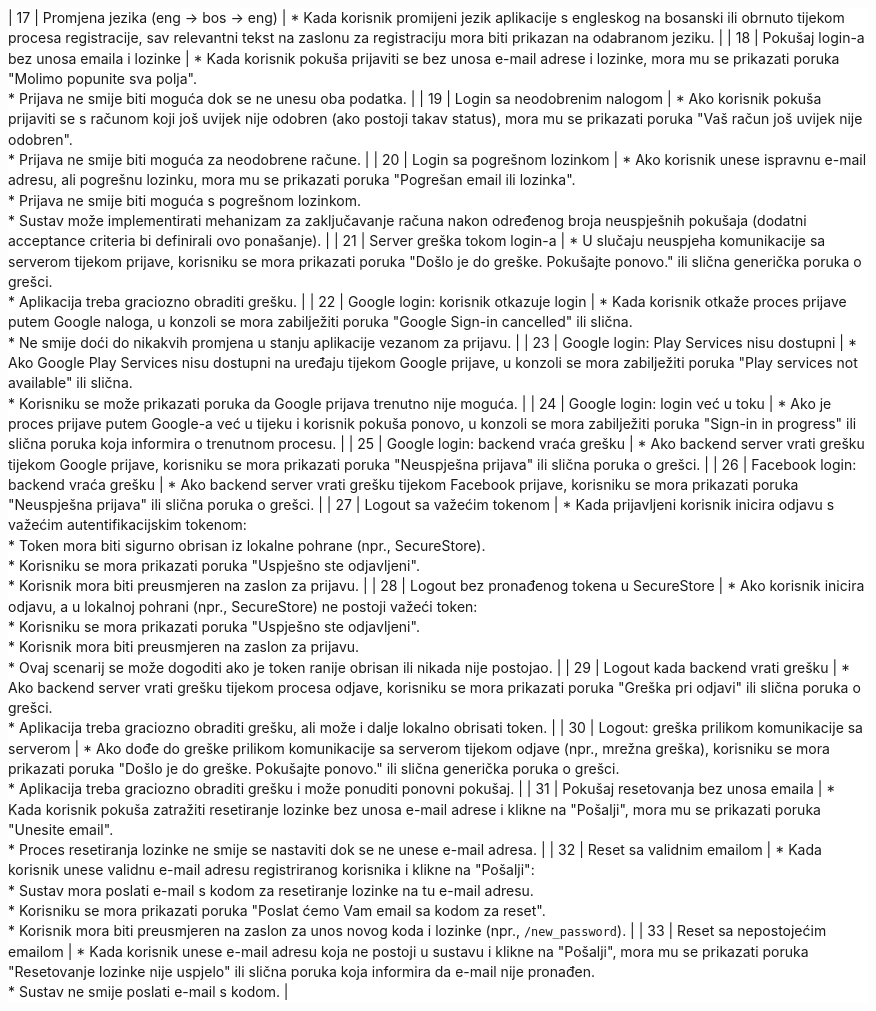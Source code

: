 | 17  | Promjena jezika (eng -> bos -> eng)         | \* Kada korisnik promijeni jezik aplikacije s engleskog na bosanski ili obrnuto tijekom procesa registracije, sav relevantni tekst na zaslonu za registraciju mora biti prikazan na odabranom jeziku.                                                                          |
| 18  | Pokušaj login-a bez unosa emaila i lozinke   | \* Kada korisnik pokuša prijaviti se bez unosa e-mail adrese i lozinke, mora mu se prikazati poruka "Molimo popunite sva polja". <br>\* Prijava ne smije biti moguća dok se ne unesu oba podatka.                                                                                       |
| 19  | Login sa neodobrenim nalogom                 | \* Ako korisnik pokuša prijaviti se s računom koji još uvijek nije odobren (ako postoji takav status), mora mu se prikazati poruka "Vaš račun još uvijek nije odobren". <br>\* Prijava ne smije biti moguća za neodobrene račune.                                                     |
| 20  | Login sa pogrešnom lozinkom                  | \* Ako korisnik unese ispravnu e-mail adresu, ali pogrešnu lozinku, mora mu se prikazati poruka "Pogrešan email ili lozinka". <br>\* Prijava ne smije biti moguća s pogrešnom lozinkom. <br>\* Sustav može implementirati mehanizam za zaključavanje računa nakon određenog broja neuspješnih pokušaja (dodatni acceptance criteria bi definirali ovo ponašanje). |
| 21  | Server greška tokom login-a                 | \* U slučaju neuspjeha komunikacije sa serverom tijekom prijave, korisniku se mora prikazati poruka "Došlo je do greške. Pokušajte ponovo." ili slična generička poruka o grešci. <br>\* Aplikacija treba graciozno obraditi grešku.                                                    |
| 22  | Google login: korisnik otkazuje login       | \* Kada korisnik otkaže proces prijave putem Google naloga, u konzoli se mora zabilježiti poruka "Google Sign-in cancelled" ili slična. <br>\* Ne smije doći do nikakvih promjena u stanju aplikacije vezanom za prijavu.                                                              |
| 23  | Google login: Play Services nisu dostupni   | \* Ako Google Play Services nisu dostupni na uređaju tijekom Google prijave, u konzoli se mora zabilježiti poruka "Play services not available" ili slična. <br>\* Korisniku se može prikazati poruka da Google prijava trenutno nije moguća.                                          |
| 24  | Google login: login već u toku              | \* Ako je proces prijave putem Google-a već u tijeku i korisnik pokuša ponovo, u konzoli se mora zabilježiti poruka "Sign-in in progress" ili slična poruka koja informira o trenutnom procesu.                                                                                     |
| 25  | Google login: backend vraća grešku          | \* Ako backend server vrati grešku tijekom Google prijave, korisniku se mora prikazati poruka "Neuspješna prijava" ili slična poruka o grešci.                                                                                                                                          |
| 26  | Facebook login: backend vraća grešku        | \* Ako backend server vrati grešku tijekom Facebook prijave, korisniku se mora prikazati poruka "Neuspješna prijava" ili slična poruka o grešci.                                                                                                                                        |
| 27  | Logout sa važećim tokenom                    | \* Kada prijavljeni korisnik inicira odjavu s važećim autentifikacijskim tokenom: <br>    \* Token mora biti sigurno obrisan iz lokalne pohrane (npr., SecureStore). <br>    \* Korisniku se mora prikazati poruka "Uspješno ste odjavljeni". <br>    \* Korisnik mora biti preusmjeren na zaslon za prijavu. |
| 28  | Logout bez pronađenog tokena u SecureStore   | \* Ako korisnik inicira odjavu, a u lokalnoj pohrani (npr., SecureStore) ne postoji važeći token: <br>    \* Korisniku se mora prikazati poruka "Uspješno ste odjavljeni". <br>    \* Korisnik mora biti preusmjeren na zaslon za prijavu. <br>\* Ovaj scenarij se može dogoditi ako je token ranije obrisan ili nikada nije postojao. |
| 29  | Logout kada backend vrati grešku             | \* Ako backend server vrati grešku tijekom procesa odjave, korisniku se mora prikazati poruka "Greška pri odjavi" ili slična poruka o grešci. <br>\* Aplikacija treba graciozno obraditi grešku, ali može i dalje lokalno obrisati token.                                      |
| 30  | Logout: greška prilikom komunikacije sa serverom | \* Ako dođe do greške prilikom komunikacije sa serverom tijekom odjave (npr., mrežna greška), korisniku se mora prikazati poruka "Došlo je do greške. Pokušajte ponovo." ili slična generička poruka o grešci. <br>\* Aplikacija treba graciozno obraditi grešku i može ponuditi ponovni pokušaj. |
| 31  | Pokušaj resetovanja bez unosa emaila         | \* Kada korisnik pokuša zatražiti resetiranje lozinke bez unosa e-mail adrese i klikne na "Pošalji", mora mu se prikazati poruka "Unesite email". <br>\* Proces resetiranja lozinke ne smije se nastaviti dok se ne unese e-mail adresa.                                              |
| 32  | Reset sa validnim emailom                   | \* Kada korisnik unese validnu e-mail adresu registriranog korisnika i klikne na "Pošalji": <br>    \* Sustav mora poslati e-mail s kodom za resetiranje lozinke na tu e-mail adresu. <br>    \* Korisniku se mora prikazati poruka "Poslat ćemo Vam email sa kodom za reset". <br>    \* Korisnik mora biti preusmjeren na zaslon za unos novog koda i lozinke (npr., `/new_password`). |
| 33  | Reset sa nepostojećim emailom               | \* Kada korisnik unese e-mail adresu koja ne postoji u sustavu i klikne na "Pošalji", mora mu se prikazati poruka "Resetovanje lozinke nije uspjelo" ili slična poruka koja informira da e-mail nije pronađen. <br>\* Sustav ne smije poslati e-mail s kodom.                      |